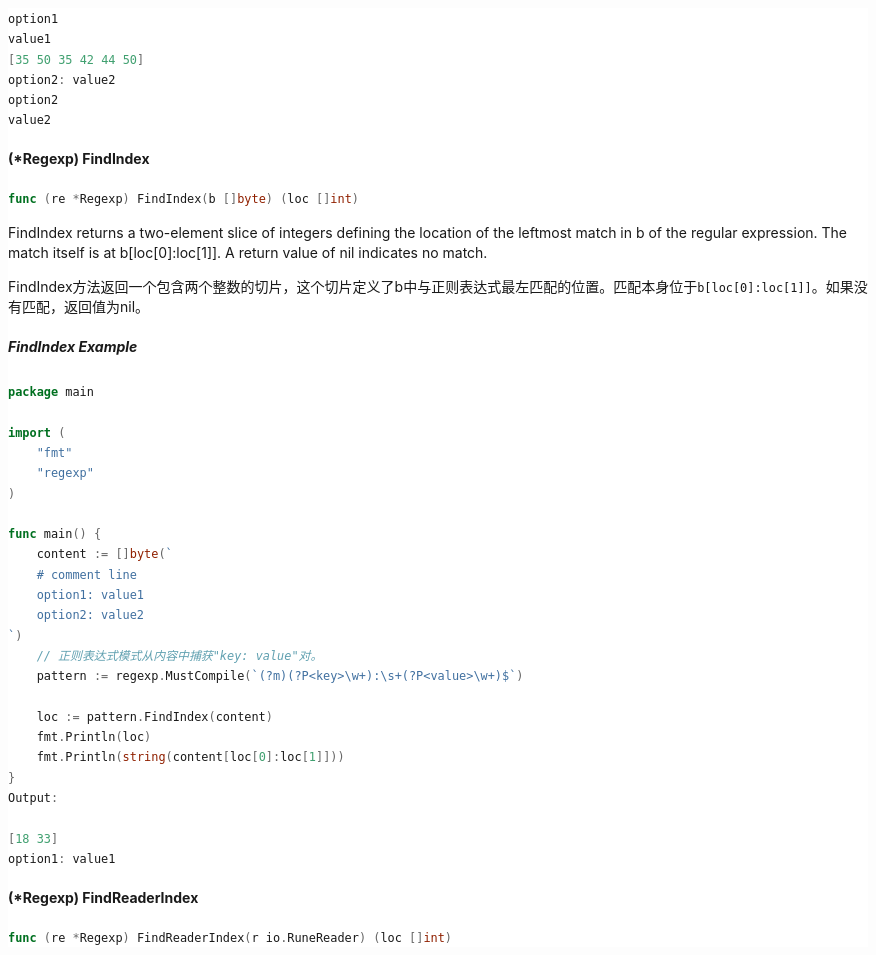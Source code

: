 ``` go 
option1
value1
[35 50 35 42 44 50]
option2: value2
option2
value2
```



#### (*Regexp) FindIndex 

``` go 
func (re *Regexp) FindIndex(b []byte) (loc []int)
```

FindIndex returns a two-element slice of integers defining the location of the leftmost match in b of the regular expression. The match itself is at b[loc[0]:loc[1]]. A return value of nil indicates no match.

​	FindIndex方法返回一个包含两个整数的切片，这个切片定义了b中与正则表达式最左匹配的位置。匹配本身位于`b[loc[0]:loc[1]]`。如果没有匹配，返回值为nil。

##### FindIndex Example

``` go 
package main

import (
	"fmt"
	"regexp"
)

func main() {
	content := []byte(`
	# comment line
	option1: value1
	option2: value2
`)
	// 正则表达式模式从内容中捕获"key: value"对。
	pattern := regexp.MustCompile(`(?m)(?P<key>\w+):\s+(?P<value>\w+)$`)

	loc := pattern.FindIndex(content)
	fmt.Println(loc)
	fmt.Println(string(content[loc[0]:loc[1]]))
}
Output:

[18 33]
option1: value1
```



#### (*Regexp) FindReaderIndex 

``` go 
func (re *Regexp) FindReaderIndex(r io.RuneReader) (loc []int)
```
